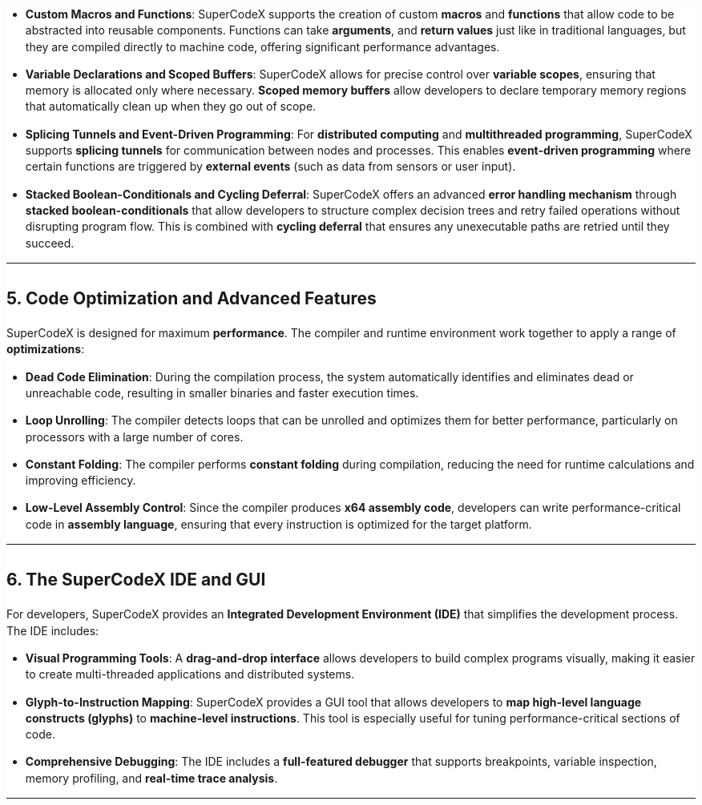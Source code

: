 - **Custom Macros and Functions**: SuperCodeX supports the creation of custom **macros** and **functions** that allow code to be abstracted into reusable components. Functions can take **arguments**, and **return values** just like in traditional languages, but they are compiled directly to machine code, offering significant performance advantages.

- **Variable Declarations and Scoped Buffers**: SuperCodeX allows for precise control over **variable scopes**, ensuring that memory is allocated only where necessary. **Scoped memory buffers** allow developers to declare temporary memory regions that automatically clean up when they go out of scope.

- **Splicing Tunnels and Event-Driven Programming**: For **distributed computing** and **multithreaded programming**, SuperCodeX supports **splicing tunnels** for communication between nodes and processes. This enables **event-driven programming** where certain functions are triggered by **external events** (such as data from sensors or user input).

- **Stacked Boolean-Conditionals and Cycling Deferral**: SuperCodeX offers an advanced **error handling mechanism** through **stacked boolean-conditionals** that allow developers to structure complex decision trees and retry failed operations without disrupting program flow. This is combined with **cycling deferral** that ensures any unexecutable paths are retried until they succeed.

---

## **5. Code Optimization and Advanced Features**

SuperCodeX is designed for maximum **performance**. The compiler and runtime environment work together to apply a range of **optimizations**:

- **Dead Code Elimination**: During the compilation process, the system automatically identifies and eliminates dead or unreachable code, resulting in smaller binaries and faster execution times.

- **Loop Unrolling**: The compiler detects loops that can be unrolled and optimizes them for better performance, particularly on processors with a large number of cores.

- **Constant Folding**: The compiler performs **constant folding** during compilation, reducing the need for runtime calculations and improving efficiency.

- **Low-Level Assembly Control**: Since the compiler produces **x64 assembly code**, developers can write performance-critical code in **assembly language**, ensuring that every instruction is optimized for the target platform.

---

## **6. The SuperCodeX IDE and GUI**

For developers, SuperCodeX provides an **Integrated Development Environment (IDE)** that simplifies the development process. The IDE includes:

- **Visual Programming Tools**: A **drag-and-drop interface** allows developers to build complex programs visually, making it easier to create multi-threaded applications and distributed systems.
  
- **Glyph-to-Instruction Mapping**: SuperCodeX provides a GUI tool that allows developers to **map high-level language constructs (glyphs)** to **machine-level instructions**. This tool is especially useful for tuning performance-critical sections of code.

- **Comprehensive Debugging**: The IDE includes a **full-featured debugger** that supports breakpoints, variable inspection, memory profiling, and **real-time trace analysis**.

---